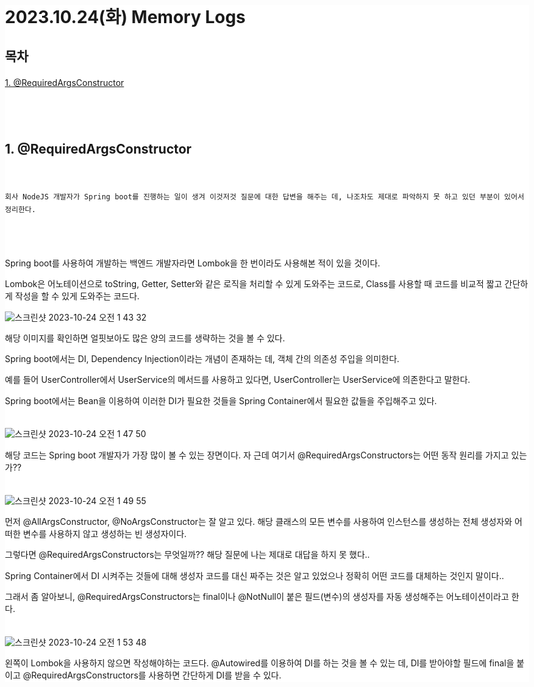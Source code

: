 # 2023.10.24(화) Memory Logs

## 목차

[1. @RequiredArgsConstructor](#1-requiredargsconstructor)

<br />
<br />

## 1. @RequiredArgsConstructor

<br />

```
회사 NodeJS 개발자가 Spring boot를 진행하는 일이 생겨 이것저것 질문에 대한 답변을 해주는 데, 나조차도 제대로 파악하지 못 하고 있던 부분이 있어서 정리한다.
```

<br />
<br />

Spring boot를 사용하여 개발하는 백엔드 개발자라면 Lombok을 한 번이라도 사용해본 적이 있을 것이다.

Lombok은 어노테이션으로 toString, Getter, Setter와 같은 로직을 처리할 수 있게 도와주는 코드로, Class를 사용할 때 코드를 비교적 짧고 간단하게 작성을 할 수 있게 도와주는 코드다.

<img width="1101" alt="스크린샷 2023-10-24 오전 1 43 32" src="https://github.com/pinomaker-hoo/TIL/assets/56928532/1d7b0d97-e377-49e4-aea5-0278a4278714">

<br />

해당 이미지를 확인하면 얼핏보아도 많은 양의 코드를 생략하는 것을 볼 수 있다.

Spring boot에서는 DI, Dependency Injection이라는 개념이 존재하는 데, 객체 간의 의존성 주입을 의미한다.

예를 들어 UserController에서 UserService의 메서드를 사용하고 있다면, UserController는 UserService에 의존한다고 말한다.

Spring boot에서는 Bean을 이용하여 이러한 DI가 필요한 것들을 Spring Container에서 필요한 값들을 주입해주고 있다.

<br />

<img width="922" alt="스크린샷 2023-10-24 오전 1 47 50" src="https://github.com/pinomaker-hoo/TIL/assets/56928532/b7b7623d-54aa-41e6-90b5-972aad4a23f9">

<br />

해당 코드는 Spring boot 개발자가 가장 많이 볼 수 있는 장면이다. 자 근데 여기서 @RequiredArgsConstructors는 어떤 동작 원리를 가지고 있는가??

<br />

<img width="1112" alt="스크린샷 2023-10-24 오전 1 49 55" src="https://github.com/pinomaker-hoo/TIL/assets/56928532/c4912d08-2140-4690-b6dd-351bffe5e3de">

<br />

먼저 @AllArgsConstructor, @NoArgsConstructor는 잘 알고 있다. 해당 클래스의 모든 변수를 사용하여 인스턴스를 생성하는 전체 생성자와 어떠한 변수를 사용하지 않고 생성하는 빈 생성자이다.

그렇다면 @RequiredArgsConstructors는 무엇일까?? 해당 질문에 나는 제대로 대답을 하지 못 했다..

Spring Container에서 DI 시켜주는 것들에 대해 생성자 코드를 대신 짜주는 것은 알고 있었으나 정확히 어떤 코드를 대체하는 것인지 말이다..

그래서 좀 알아보니, @RequiredArgsConstructors는 final이나 @NotNull이 붙은 필드(변수)의 생성자를 자동 생성해주는 어노테이션이라고 한다.

<br />

<img width="947" alt="스크린샷 2023-10-24 오전 1 53 48" src="https://github.com/pinomaker-hoo/TIL/assets/56928532/3f7098fb-9da9-4aad-9aed-504664551b79">

<br />

왼쪽이 Lombok을 사용하지 않으면 작성해야하는 코드다. @Autowired를 이용하여 DI를 하는 것을 볼 수 있는 데, DI를 받아야할 필드에 final을 붙이고 @RequiredArgsConstructors를 사용하면 간단하게 DI를 받을 수 있다.
